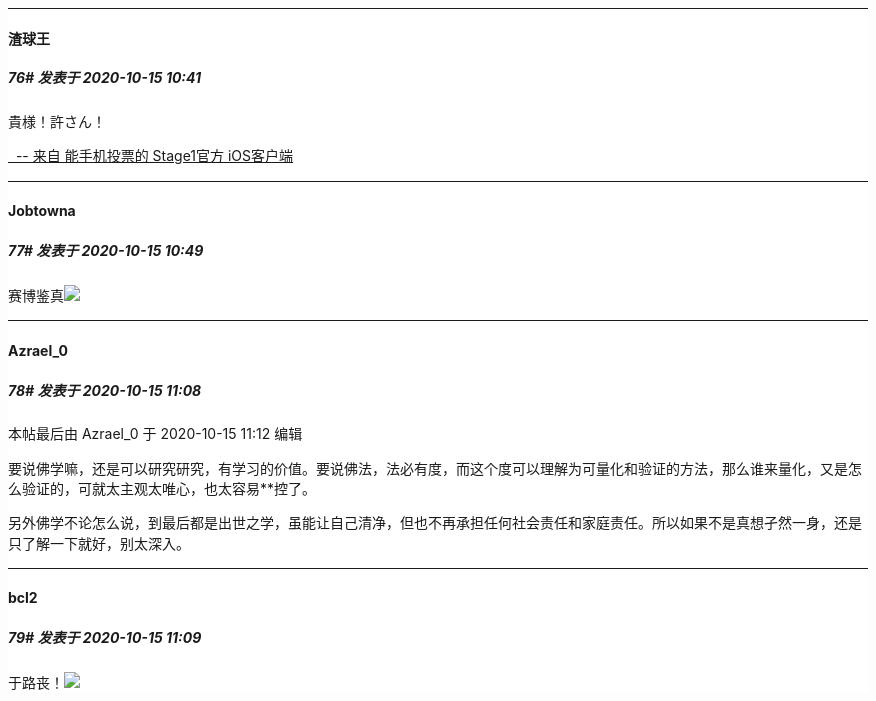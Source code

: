 *****

####  渣球王  
##### 76#       发表于 2020-10-15 10:41




貴様！許さん！

[  -- 来自 能手机投票的 Stage1官方 iOS客户端](https://itunes.apple.com/fi/app/saraba1st/id1221237470?mt=8)







*****

####  Jobtowna  
##### 77#       发表于 2020-10-15 10:49




赛博鉴真<img src="https://static.saraba1st.com/image/smiley/face2017/037.png" referrerpolicy="no-referrer">







*****

####  Azrael_0  
##### 78#       发表于 2020-10-15 11:08



 本帖最后由 Azrael_0 于 2020-10-15 11:12 编辑 

要说佛学嘛，还是可以研究研究，有学习的价值。要说佛法，法必有度，而这个度可以理解为可量化和验证的方法，那么谁来量化，又是怎么验证的，可就太主观太唯心，也太容易**控了。


另外佛学不论怎么说，到最后都是出世之学，虽能让自己清净，但也不再承担任何社会责任和家庭责任。所以如果不是真想孑然一身，还是只了解一下就好，别太深入。







*****

####  bcl2  
##### 79#       发表于 2020-10-15 11:09




于路丧！<img src="https://static.saraba1st.com/image/smiley/face2017/068.png" referrerpolicy="no-referrer">




